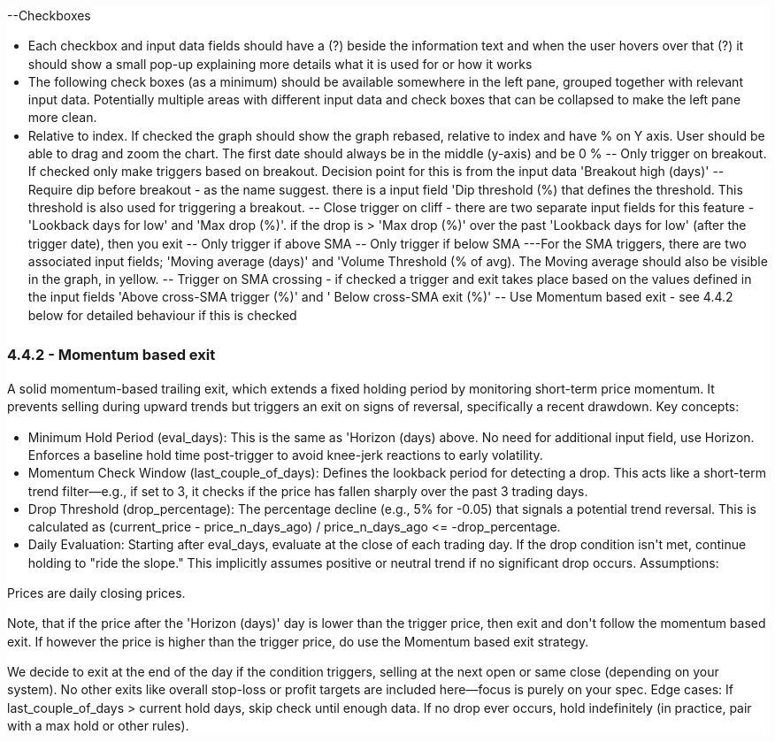 --Checkboxes
- Each checkbox and input data fields should have a (?) beside the information text and when the user hovers over that (?) it should show a small pop-up explaining more details what it is used for or how it works
- The following check boxes (as a minimum) should be available somewhere in the left pane, grouped together with relevant input data. Potentially multiple areas with different input data and check boxes that can be collapsed to make the left pane more clean.
- Relative to index. If checked the graph should show the graph rebased, relative to index and have % on Y axis. User should be able to drag and zoom the chart. The first date should always be in the middle (y-axis) and be 0 %
-- Only trigger on breakout. If checked only make triggers based on breakout. Decision point for this is from the input data 'Breakout high (days)'
-- Require dip before breakout - as the name suggest. there is a input field 'Dip threshold (%) that defines the threshold. This threshold is also used for triggering a breakout.
-- Close trigger on cliff - there are two separate input fields for this feature - 'Lookback days for low' and 'Max drop (%)'. if the drop is > 'Max drop (%)' over the past 'Lookback days for low' (after the trigger date), then you exit
-- Only trigger if above SMA
-- Only trigger if below SMA
---For the SMA triggers, there are two associated input fields; 'Moving average  (days)' and 'Volume Threshold (% of avg). The Moving average should also be visible in the graph, in yellow.
-- Trigger on SMA crossing - if checked a trigger and exit takes place based on the values defined in the input fields 'Above cross-SMA trigger (%)' and ' Below cross-SMA exit (%)'
-- Use Momentum based exit - see 4.4.2 below for detailed behaviour if this is checked

### 4.4.2 - Momentum based exit
A solid momentum-based trailing exit, which extends a fixed holding period by monitoring short-term price momentum. It prevents selling during upward trends but triggers an exit on signs of reversal, specifically a recent drawdown.
Key concepts:

- Minimum Hold Period (eval_days): This is the same as 'Horizon (days) above. No need for additional input field, use Horizon. Enforces a baseline hold time post-trigger to avoid knee-jerk reactions to early volatility.
- Momentum Check Window (last_couple_of_days): Defines the lookback period for detecting a drop. This acts like a short-term trend filter—e.g., if set to 3, it checks if the price has fallen sharply over the past 3 trading days.
- Drop Threshold (drop_percentage): The percentage decline (e.g., 5% for -0.05) that signals a potential trend reversal. This is calculated as (current_price - price_n_days_ago) / price_n_days_ago <= -drop_percentage.
- Daily Evaluation: Starting after eval_days, evaluate at the close of each trading day. If the drop condition isn't met, continue holding to "ride the slope." This implicitly assumes positive or neutral trend if no significant drop occurs.
Assumptions:

Prices are daily closing prices.

Note, that if the price after the 'Horizon (days)' day is lower than the trigger price, then exit and don't follow the momentum based exit. If however the price is higher than the trigger price, do use the Momentum based exit strategy.

We decide to exit at the end of the day if the condition triggers, selling at the next open or same close (depending on your system).
No other exits like overall stop-loss or profit targets are included here—focus is purely on your spec.
Edge cases: If last_couple_of_days > current hold days, skip check until enough data. If no drop ever occurs, hold indefinitely (in practice, pair with a max hold or other rules).
